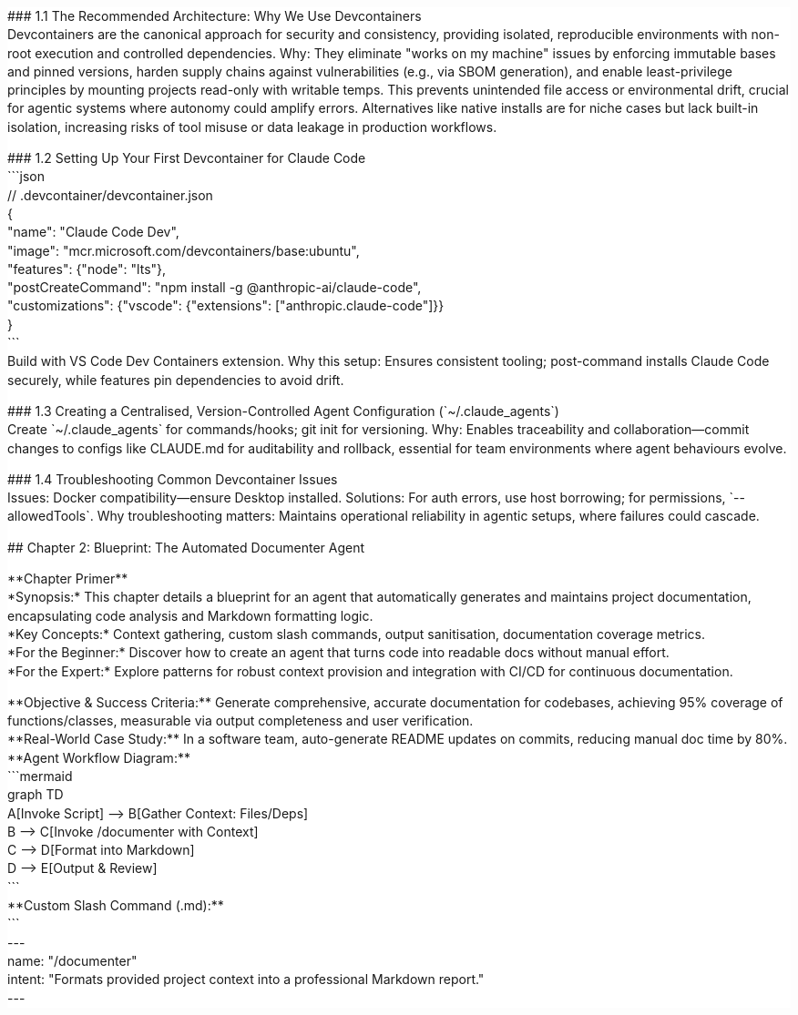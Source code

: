 \#\#\# 1.1 The Recommended Architecture: Why We Use Devcontainers  
Devcontainers are the canonical approach for security and consistency, providing isolated, reproducible environments with non-root execution and controlled dependencies. Why: They eliminate "works on my machine" issues by enforcing immutable bases and pinned versions, harden supply chains against vulnerabilities (e.g., via SBOM generation), and enable least-privilege principles by mounting projects read-only with writable temps. This prevents unintended file access or environmental drift, crucial for agentic systems where autonomy could amplify errors. Alternatives like native installs are for niche cases but lack built-in isolation, increasing risks of tool misuse or data leakage in production workflows.

\#\#\# 1.2 Setting Up Your First Devcontainer for Claude Code  
\`\`\`json  
// .devcontainer/devcontainer.json  
{  
  "name": "Claude Code Dev",  
  "image": "mcr.microsoft.com/devcontainers/base:ubuntu",  
  "features": {"node": "lts"},  
  "postCreateCommand": "npm install \-g @anthropic-ai/claude-code",  
  "customizations": {"vscode": {"extensions": \["anthropic.claude-code"\]}}  
}  
\`\`\`  
Build with VS Code Dev Containers extension. Why this setup: Ensures consistent tooling; post-command installs Claude Code securely, while features pin dependencies to avoid drift.

\#\#\# 1.3 Creating a Centralised, Version-Controlled Agent Configuration (\`\~/.claude\_agents\`)  
Create \`\~/.claude\_agents\` for commands/hooks; git init for versioning. Why: Enables traceability and collaboration—commit changes to configs like CLAUDE.md for auditability and rollback, essential for team environments where agent behaviours evolve.

\#\#\# 1.4 Troubleshooting Common Devcontainer Issues  
Issues: Docker compatibility—ensure Desktop installed. Solutions: For auth errors, use host borrowing; for permissions, \`--allowedTools\`. Why troubleshooting matters: Maintains operational reliability in agentic setups, where failures could cascade.

\#\# Chapter 2: Blueprint: The Automated Documenter Agent

\*\*Chapter Primer\*\*    
\*Synopsis:\* This chapter details a blueprint for an agent that automatically generates and maintains project documentation, encapsulating code analysis and Markdown formatting logic.    
\*Key Concepts:\* Context gathering, custom slash commands, output sanitisation, documentation coverage metrics.    
\*For the Beginner:\* Discover how to create an agent that turns code into readable docs without manual effort.    
\*For the Expert:\* Explore patterns for robust context provision and integration with CI/CD for continuous documentation.

\*\*Objective & Success Criteria:\*\* Generate comprehensive, accurate documentation for codebases, achieving 95% coverage of functions/classes, measurable via output completeness and user verification.    
\*\*Real-World Case Study:\*\* In a software team, auto-generate README updates on commits, reducing manual doc time by 80%.    
\*\*Agent Workflow Diagram:\*\*    
\`\`\`mermaid  
graph TD  
A\[Invoke Script\] \--\> B\[Gather Context: Files/Deps\]  
B \--\> C\[Invoke /documenter with Context\]  
C \--\> D\[Format into Markdown\]  
D \--\> E\[Output & Review\]  
\`\`\`  
\*\*Custom Slash Command (.md):\*\*    
\`\`\`  
\---  
name: "/documenter"  
intent: "Formats provided project context into a professional Markdown report."  
\---  